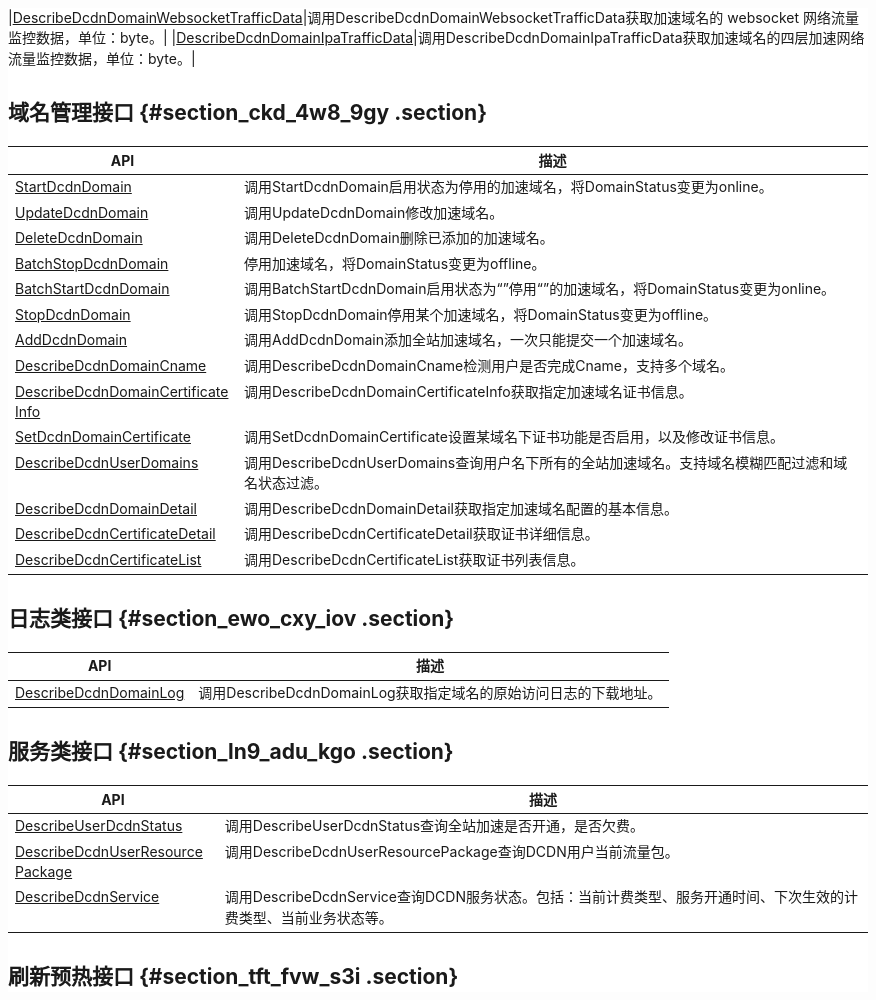 |[DescribeDcdnDomainWebsocketTrafficData](cn.zh-CN/API参考/数据监控接口/DescribeDcdnDomainWebsocketTrafficData.md)|调用DescribeDcdnDomainWebsocketTrafficData获取加速域名的 websocket 网络流量监控数据，单位：byte。|
|[DescribeDcdnDomainIpaTrafficData](cn.zh-CN/API参考/数据监控接口/DescribeDcdnDomainIpaTrafficData.md)|调用DescribeDcdnDomainIpaTrafficData获取加速域名的四层加速网络流量监控数据，单位：byte。|

## 域名管理接口 {#section_ckd_4w8_9gy .section}

|API|描述|
|---|--|
|[StartDcdnDomain](cn.zh-CN/API参考/域名管理接口/StartDcdnDomain.md)|调用StartDcdnDomain启用状态为停用的加速域名，将DomainStatus变更为online。|
|[UpdateDcdnDomain](cn.zh-CN/API参考/域名管理接口/UpdateDcdnDomain.md)|调用UpdateDcdnDomain修改加速域名。|
|[DeleteDcdnDomain](cn.zh-CN/API参考/域名管理接口/DeleteDcdnDomain.md)|调用DeleteDcdnDomain删除已添加的加速域名。|
|[BatchStopDcdnDomain](cn.zh-CN/API参考/域名管理接口/BatchStopDcdnDomain.md)|停用加速域名，将DomainStatus变更为offline。|
|[BatchStartDcdnDomain](cn.zh-CN/API参考/域名管理接口/BatchStartDcdnDomain.md)|调用BatchStartDcdnDomain启用状态为“”停用“”的加速域名，将DomainStatus变更为online。|
|[StopDcdnDomain](cn.zh-CN/API参考/域名管理接口/StopDcdnDomain.md)|调用StopDcdnDomain停用某个加速域名，将DomainStatus变更为offline。|
|[AddDcdnDomain](cn.zh-CN/API参考/域名管理接口/AddDcdnDomain.md)|调用AddDcdnDomain添加全站加速域名，一次只能提交一个加速域名。|
|[DescribeDcdnDomainCname](cn.zh-CN/API参考/域名管理接口/DescribeDcdnDomainCname.md)|调用DescribeDcdnDomainCname检测用户是否完成Cname，支持多个域名。|
|[DescribeDcdnDomainCertificateInfo](cn.zh-CN/API参考/域名管理接口/DescribeDcdnDomainCertificateInfo.md)|调用DescribeDcdnDomainCertificateInfo获取指定加速域名证书信息。|
|[SetDcdnDomainCertificate](cn.zh-CN/API参考/域名管理接口/SetDcdnDomainCertificate.md)|调用SetDcdnDomainCertificate设置某域名下证书功能是否启用，以及修改证书信息。|
|[DescribeDcdnUserDomains](cn.zh-CN/API参考/域名管理接口/DescribeDcdnUserDomains.md)|调用DescribeDcdnUserDomains查询用户名下所有的全站加速域名。支持域名模糊匹配过滤和域名状态过滤。|
|[DescribeDcdnDomainDetail](cn.zh-CN/API参考/域名管理接口/DescribeDcdnDomainDetail.md)|调用DescribeDcdnDomainDetail获取指定加速域名配置的基本信息。|
|[DescribeDcdnCertificateDetail](cn.zh-CN/API参考/域名管理接口/DescribeDcdnCertificateDetail.md)|调用DescribeDcdnCertificateDetail获取证书详细信息。|
|[DescribeDcdnCertificateList](cn.zh-CN/API参考/域名管理接口/DescribeDcdnCertificateList.md)|调用DescribeDcdnCertificateList获取证书列表信息。|

## 日志类接口 {#section_ewo_cxy_iov .section}

|API|描述|
|---|--|
|[DescribeDcdnDomainLog](cn.zh-CN/API参考/日志类接口/DescribeDcdnDomainLog.md)|调用DescribeDcdnDomainLog获取指定域名的原始访问日志的下载地址。|

## 服务类接口 {#section_ln9_adu_kgo .section}

|API|描述|
|---|--|
|[DescribeUserDcdnStatus](cn.zh-CN/API参考/服务类接口/DescribeUserDcdnStatus.md)|调用DescribeUserDcdnStatus查询全站加速是否开通，是否欠费。|
|[DescribeDcdnUserResourcePackage](cn.zh-CN/API参考/服务类接口/DescribeDcdnUserResourcePackage.md)|调用DescribeDcdnUserResourcePackage查询DCDN用户当前流量包。|
|[DescribeDcdnService](cn.zh-CN/API参考/服务类接口/DescribeDcdnService.md)|调用DescribeDcdnService查询DCDN服务状态。包括：当前计费类型、服务开通时间、下次生效的计费类型、当前业务状态等。|

## 刷新预热接口 {#section_tft_fvw_s3i .section}
